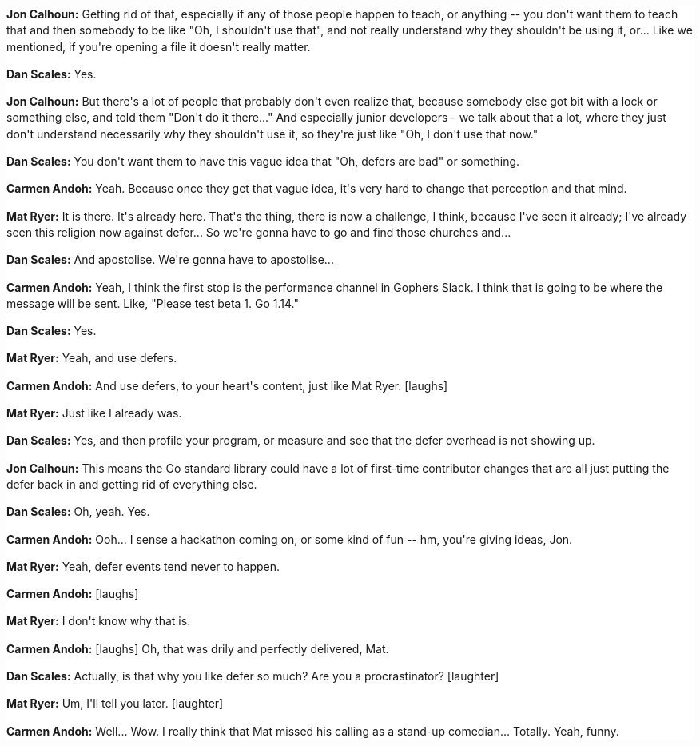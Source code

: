 **Jon Calhoun:** Getting rid of that, especially if any of those people happen to teach, or anything -- you don't want them to teach that and then somebody to be like "Oh, I shouldn't use that", and not really understand why they shouldn't be using it, or... Like we mentioned, if you're opening a file it doesn't really matter.

**Dan Scales:** Yes.

**Jon Calhoun:** But there's a lot of people that probably don't even realize that, because somebody else got bit with a lock or something else, and told them "Don't do it there..." And especially junior developers - we talk about that a lot, where they just don't understand necessarily why they shouldn't use it, so they're just like "Oh, I don't use that now."

**Dan Scales:** You don't want them to have this vague idea that "Oh, defers are bad" or something.

**Carmen Andoh:** Yeah. Because once they get that vague idea, it's very hard to change that perception and that mind.

**Mat Ryer:** It is there. It's already here. That's the thing, there is now a challenge, I think, because I've seen it already; I've already seen this religion now against defer... So we're gonna have to go and find those churches and...

**Dan Scales:** And apostolise. We're gonna have to apostolise...

**Carmen Andoh:** Yeah, I think the first stop is the performance channel in Gophers Slack. I think that is going to be where the message will be sent. Like, "Please test beta 1. Go 1.14."

**Dan Scales:** Yes.

**Mat Ryer:** Yeah, and use defers.

**Carmen Andoh:** And use defers, to your heart's content, just like Mat Ryer. \[laughs\]

**Mat Ryer:** Just like I already was.

**Dan Scales:** Yes, and then profile your program, or measure and see that the defer overhead is not showing up.

**Jon Calhoun:** This means the Go standard library could have a lot of first-time contributor changes that are all just putting the defer back in and getting rid of everything else.

**Dan Scales:** Oh, yeah. Yes.

**Carmen Andoh:** Ooh... I sense a hackathon coming on, or some kind of fun -- hm, you're giving ideas, Jon.

**Mat Ryer:** Yeah, defer events tend never to happen.

**Carmen Andoh:** \[laughs\]

**Mat Ryer:** I don't know why that is.

**Carmen Andoh:** \[laughs\] Oh, that was drily and perfectly delivered, Mat.

**Dan Scales:** Actually, is that why you like defer so much? Are you a procrastinator? \[laughter\]

**Mat Ryer:** Um, I'll tell you later. \[laughter\]

**Carmen Andoh:** Well... Wow. I really think that Mat missed his calling as a stand-up comedian... Totally. Yeah, funny.
